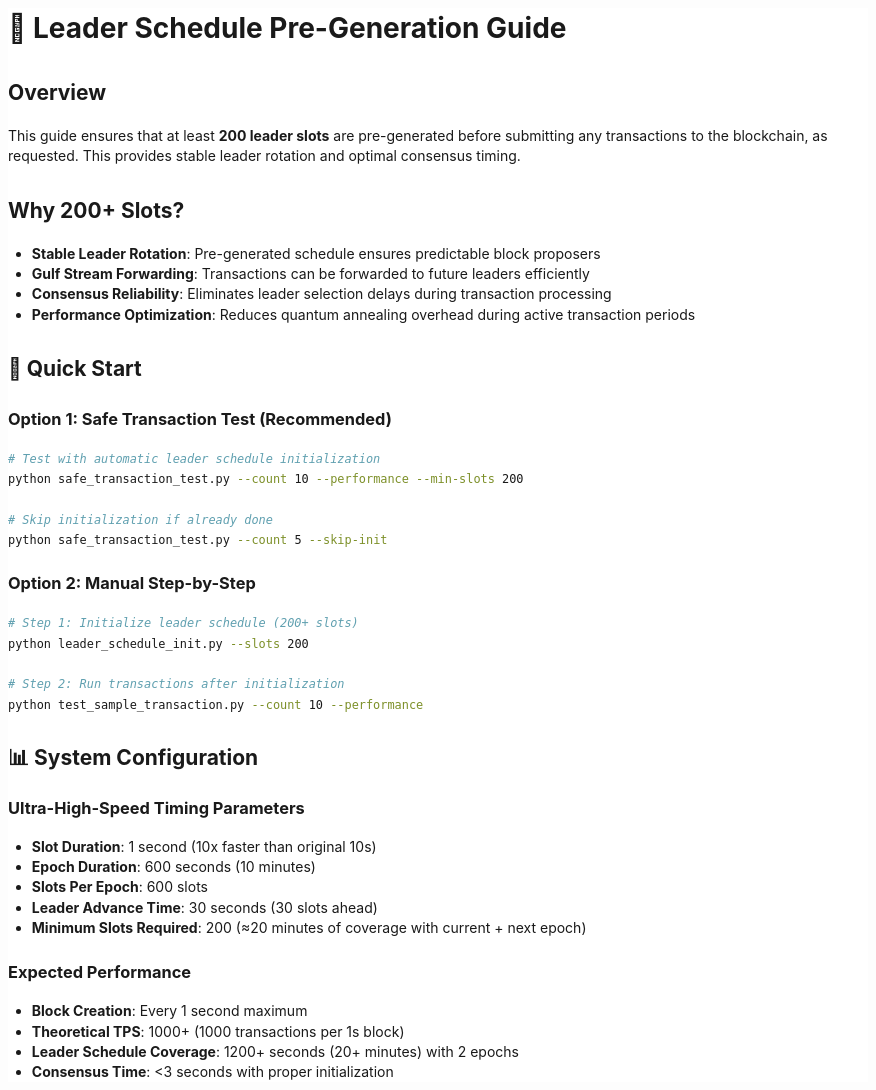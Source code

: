 # 🎯 Leader Schedule Pre-Generation Guide

## Overview
This guide ensures that at least **200 leader slots** are pre-generated before submitting any transactions to the blockchain, as requested. This provides stable leader rotation and optimal consensus timing.

## Why 200+ Slots?
- **Stable Leader Rotation**: Pre-generated schedule ensures predictable block proposers
- **Gulf Stream Forwarding**: Transactions can be forwarded to future leaders efficiently  
- **Consensus Reliability**: Eliminates leader selection delays during transaction processing
- **Performance Optimization**: Reduces quantum annealing overhead during active transaction periods

## 🚀 Quick Start

### Option 1: Safe Transaction Test (Recommended)
```bash
# Test with automatic leader schedule initialization
python safe_transaction_test.py --count 10 --performance --min-slots 200

# Skip initialization if already done
python safe_transaction_test.py --count 5 --skip-init
```

### Option 2: Manual Step-by-Step
```bash
# Step 1: Initialize leader schedule (200+ slots)
python leader_schedule_init.py --slots 200

# Step 2: Run transactions after initialization
python test_sample_transaction.py --count 10 --performance
```

## 📊 System Configuration

### Ultra-High-Speed Timing Parameters
- **Slot Duration**: 1 second (10x faster than original 10s)
- **Epoch Duration**: 600 seconds (10 minutes)
- **Slots Per Epoch**: 600 slots
- **Leader Advance Time**: 30 seconds (30 slots ahead)
- **Minimum Slots Required**: 200 (≈20 minutes of coverage with current + next epoch)

### Expected Performance
- **Block Creation**: Every 1 second maximum
- **Theoretical TPS**: 1000+ (1000 transactions per 1s block)
- **Leader Schedule Coverage**: 1200+ seconds (20+ minutes) with 2 epochs
- **Consensus Time**: <3 seconds with proper initialization
